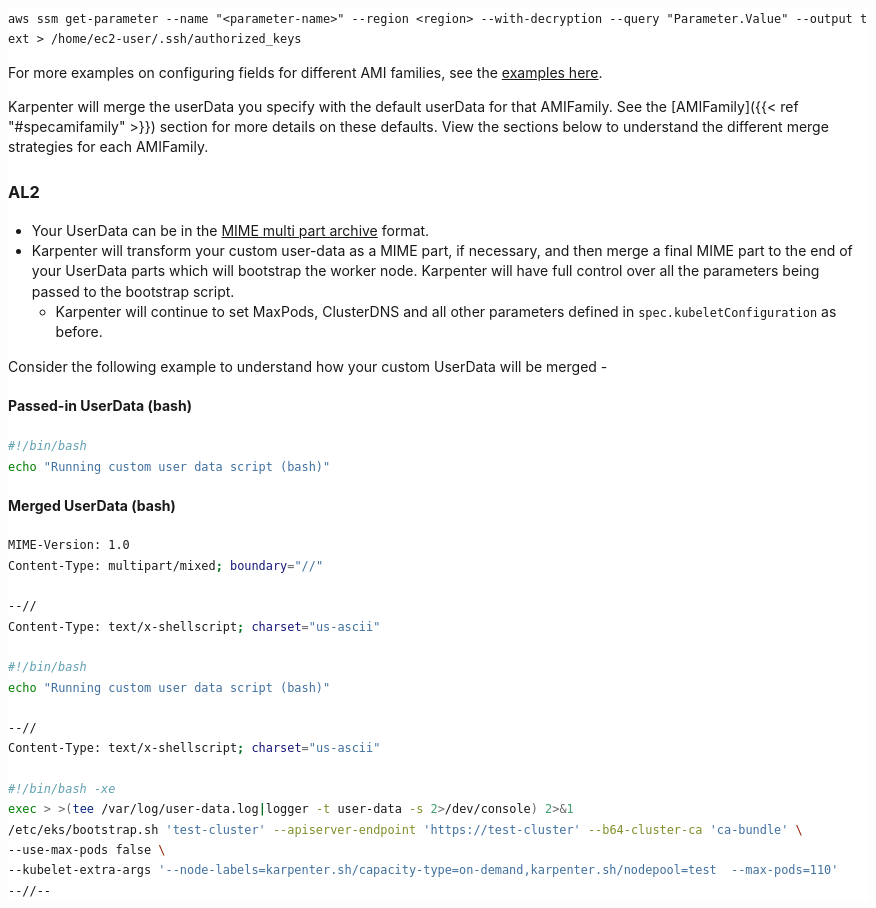```
aws ssm get-parameter --name "<parameter-name>" --region <region> --with-decryption --query "Parameter.Value" --output text > /home/ec2-user/.ssh/authorized_keys
```

For more examples on configuring fields for different AMI families, see the [examples here](https://github.com/aws/karpenter/blob/main/examples/v1).

Karpenter will merge the userData you specify with the default userData for that AMIFamily. See the [AMIFamily]({{< ref "#specamifamily" >}}) section for more details on these defaults. View the sections below to understand the different merge strategies for each AMIFamily.

### AL2

* Your UserData can be in the [MIME multi part archive](https://cloudinit.readthedocs.io/en/latest/topics/format.html#mime-multi-part-archive) format.
* Karpenter will transform your custom user-data as a MIME part, if necessary, and then merge a final MIME part to the end of your UserData parts which will bootstrap the worker node. Karpenter will have full control over all the parameters being passed to the bootstrap script.
  * Karpenter will continue to set MaxPods, ClusterDNS and all other parameters defined in `spec.kubeletConfiguration` as before.

Consider the following example to understand how your custom UserData will be merged -

#### Passed-in UserData (bash)

```bash
#!/bin/bash
echo "Running custom user data script (bash)"
```

#### Merged UserData (bash)

```bash
MIME-Version: 1.0
Content-Type: multipart/mixed; boundary="//"

--//
Content-Type: text/x-shellscript; charset="us-ascii"

#!/bin/bash
echo "Running custom user data script (bash)"

--//
Content-Type: text/x-shellscript; charset="us-ascii"

#!/bin/bash -xe
exec > >(tee /var/log/user-data.log|logger -t user-data -s 2>/dev/console) 2>&1
/etc/eks/bootstrap.sh 'test-cluster' --apiserver-endpoint 'https://test-cluster' --b64-cluster-ca 'ca-bundle' \
--use-max-pods false \
--kubelet-extra-args '--node-labels=karpenter.sh/capacity-type=on-demand,karpenter.sh/nodepool=test  --max-pods=110'
--//--
```
